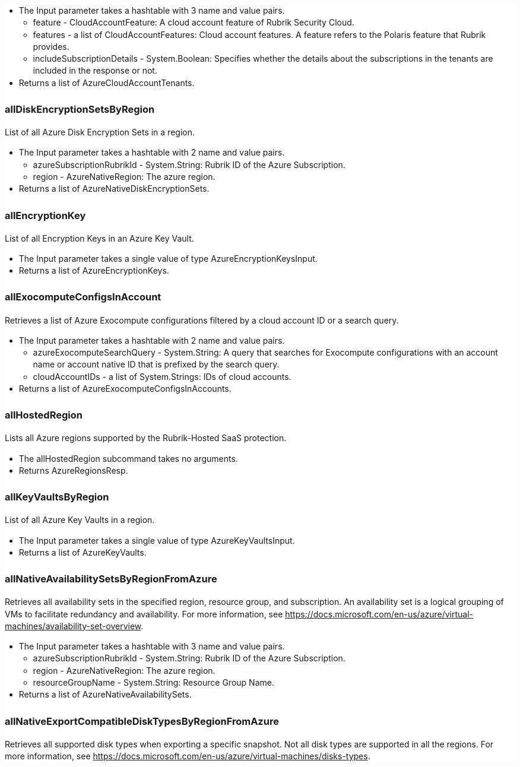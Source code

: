 - The Input parameter takes a hashtable with 3 name and value pairs.
    - feature - CloudAccountFeature: A cloud account feature of Rubrik Security Cloud.
    - features - a list of CloudAccountFeatures: Cloud account features. A feature refers to the Polaris feature that Rubrik provides.
    - includeSubscriptionDetails - System.Boolean: Specifies whether the details about the subscriptions in the tenants are included in the response or not.
- Returns a list of AzureCloudAccountTenants.
### allDiskEncryptionSetsByRegion
List of all Azure Disk Encryption Sets in a region.

- The Input parameter takes a hashtable with 2 name and value pairs.
    - azureSubscriptionRubrikId - System.String: Rubrik ID of the Azure Subscription.
    - region - AzureNativeRegion: The azure region.
- Returns a list of AzureNativeDiskEncryptionSets.
### allEncryptionKey
List of all Encryption Keys in an Azure Key Vault.

- The Input parameter takes a single value of type AzureEncryptionKeysInput.
- Returns a list of AzureEncryptionKeys.
### allExocomputeConfigsInAccount
Retrieves a list of Azure Exocompute configurations filtered by a cloud account ID or a search query.

- The Input parameter takes a hashtable with 2 name and value pairs.
    - azureExocomputeSearchQuery - System.String: A query that searches for Exocompute configurations with an account name or account native ID that is prefixed by the search query.
    - cloudAccountIDs - a list of System.Strings: IDs of cloud accounts.
- Returns a list of AzureExocomputeConfigsInAccounts.
### allHostedRegion
Lists all Azure regions supported by the Rubrik-Hosted SaaS protection.

- The allHostedRegion subcommand takes no arguments.
- Returns AzureRegionsResp.
### allKeyVaultsByRegion
List of all Azure Key Vaults in a region.

- The Input parameter takes a single value of type AzureKeyVaultsInput.
- Returns a list of AzureKeyVaults.
### allNativeAvailabilitySetsByRegionFromAzure
Retrieves all availability sets in the specified region, resource group, and subscription. An availability set is a logical grouping of VMs to facilitate redundancy and availability. For more information, see https://docs.microsoft.com/en-us/azure/virtual-machines/availability-set-overview.

- The Input parameter takes a hashtable with 3 name and value pairs.
    - azureSubscriptionRubrikId - System.String: Rubrik ID of the Azure Subscription.
    - region - AzureNativeRegion: The azure region.
    - resourceGroupName - System.String: Resource Group Name.
- Returns a list of AzureNativeAvailabilitySets.
### allNativeExportCompatibleDiskTypesByRegionFromAzure
Retrieves all supported disk types when exporting a specific snapshot. Not all disk types are supported in all the regions. For more information, see https://docs.microsoft.com/en-us/azure/virtual-machines/disks-types.

